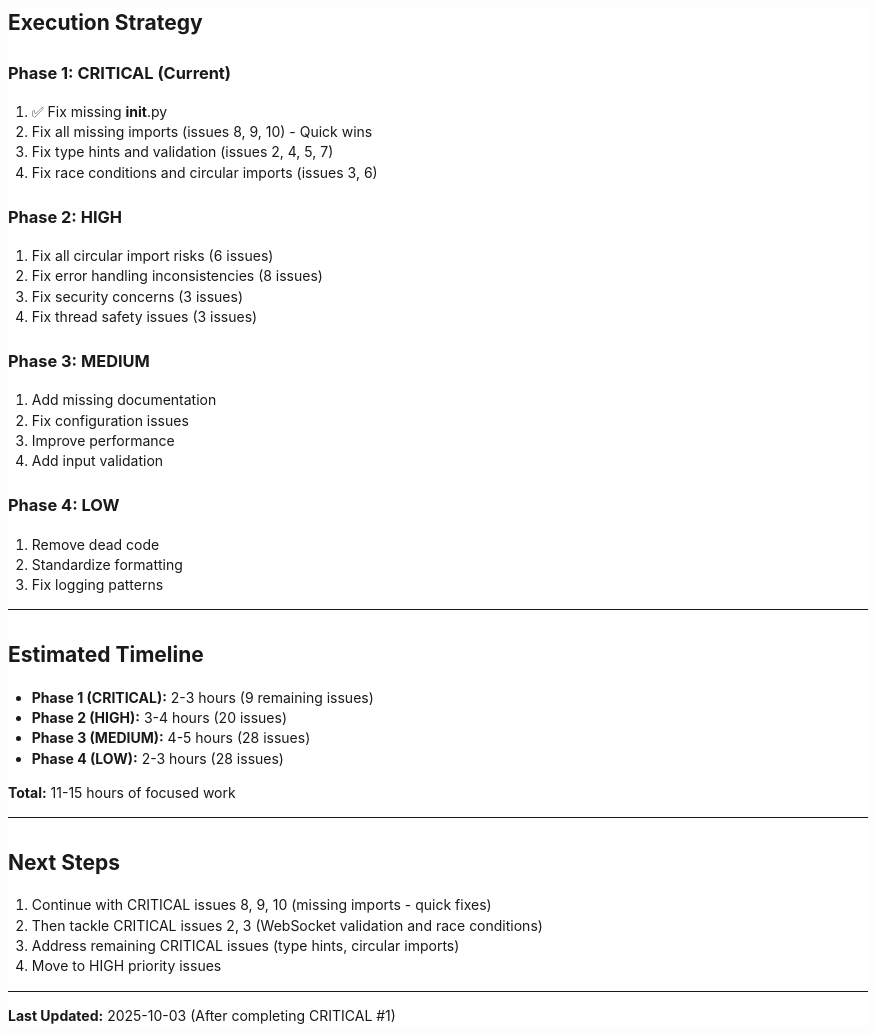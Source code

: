 
## Execution Strategy

### Phase 1: CRITICAL (Current)
1. ✅ Fix missing __init__.py
2. Fix all missing imports (issues 8, 9, 10) - Quick wins
3. Fix type hints and validation (issues 2, 4, 5, 7)
4. Fix race conditions and circular imports (issues 3, 6)

### Phase 2: HIGH
1. Fix all circular import risks (6 issues)
2. Fix error handling inconsistencies (8 issues)
3. Fix security concerns (3 issues)
4. Fix thread safety issues (3 issues)

### Phase 3: MEDIUM
1. Add missing documentation
2. Fix configuration issues
3. Improve performance
4. Add input validation

### Phase 4: LOW
1. Remove dead code
2. Standardize formatting
3. Fix logging patterns

---

## Estimated Timeline

- **Phase 1 (CRITICAL):** 2-3 hours (9 remaining issues)
- **Phase 2 (HIGH):** 3-4 hours (20 issues)
- **Phase 3 (MEDIUM):** 4-5 hours (28 issues)
- **Phase 4 (LOW):** 2-3 hours (28 issues)

**Total:** 11-15 hours of focused work

---

## Next Steps

1. Continue with CRITICAL issues 8, 9, 10 (missing imports - quick fixes)
2. Then tackle CRITICAL issues 2, 3 (WebSocket validation and race conditions)
3. Address remaining CRITICAL issues (type hints, circular imports)
4. Move to HIGH priority issues

---

**Last Updated:** 2025-10-03 (After completing CRITICAL #1)


